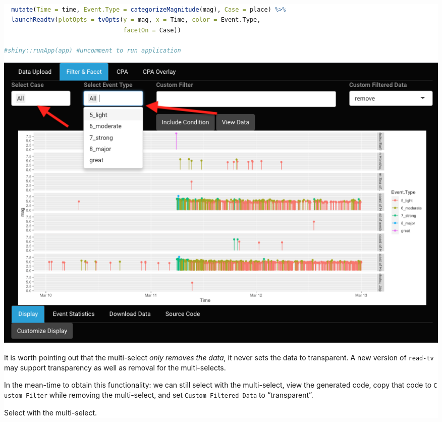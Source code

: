``` r
  mutate(Time = time, Event.Type = categorizeMagnitude(mag), Case = place) %>%
  launchReadtv(plotOpts = tvOpts(y = mag, x = Time, color = Event.Type,
                                 facetOn = Case))

#shiny::runApp(app) #uncomment to run application
```

<img src="tools/tutorial/eq/filter_facet_multi_event_type.png">

It is worth pointing out that the multi-select *only removes the data*,
it never sets the data to transparent. A new version of `read-tv` may
support transparency as well as removal for the multi-selects.

In the mean-time to obtain this functionality: we can still select with
the multi-select, view the generated code, copy that code to `Custom
Filter` while removing the multi-select, and set `Custom Filtered Data`
to “transparent”.

Select with the multi-select.